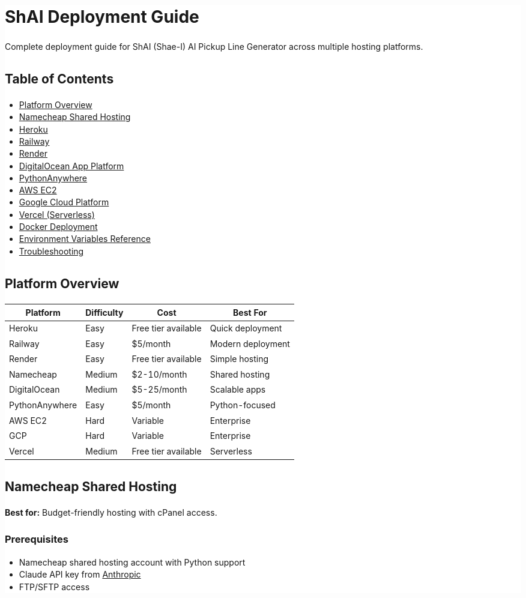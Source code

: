 # ShAI Deployment Guide

Complete deployment guide for ShAI (Shae-I) AI Pickup Line Generator across multiple hosting platforms.

## Table of Contents

- [Platform Overview](#platform-overview)
- [Namecheap Shared Hosting](#namecheap-shared-hosting)
- [Heroku](#heroku)
- [Railway](#railway)
- [Render](#render)
- [DigitalOcean App Platform](#digitalocean-app-platform)
- [PythonAnywhere](#pythonanywhere)
- [AWS EC2](#aws-ec2)
- [Google Cloud Platform](#google-cloud-platform)
- [Vercel (Serverless)](#vercel-serverless)
- [Docker Deployment](#docker-deployment)
- [Environment Variables Reference](#environment-variables-reference)
- [Troubleshooting](#troubleshooting)

## Platform Overview

| Platform | Difficulty | Cost | Best For |
|----------|------------|------|----------|
| Heroku | Easy | Free tier available | Quick deployment |
| Railway | Easy | $5/month | Modern deployment |
| Render | Easy | Free tier available | Simple hosting |
| Namecheap | Medium | $2-10/month | Shared hosting |
| DigitalOcean | Medium | $5-25/month | Scalable apps |
| PythonAnywhere | Easy | $5/month | Python-focused |
| AWS EC2 | Hard | Variable | Enterprise |
| GCP | Hard | Variable | Enterprise |
| Vercel | Medium | Free tier available | Serverless |

## Namecheap Shared Hosting

**Best for:** Budget-friendly hosting with cPanel access.

### Prerequisites
- Namecheap shared hosting account with Python support
- Claude API key from [Anthropic](https://console.anthropic.com/)
- FTP/SFTP access
